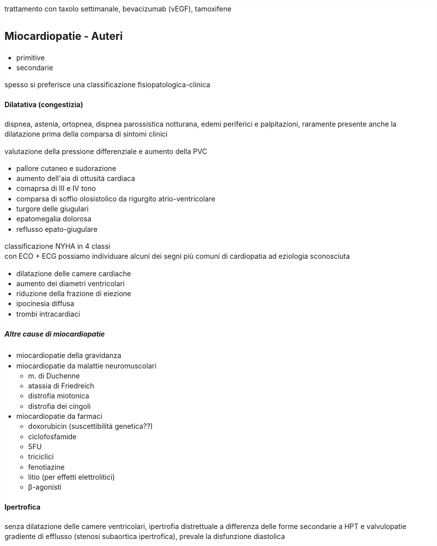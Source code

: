 trattamento con taxolo settimanale, bevacizumab (vEGF), tamoxifene

Miocardiopatie - Auteri
----

+ primitive
+ secondarie

spesso si preferisce una classificazione fisiopatologica-clinica

#### Dilatativa (congestizia)

dispnea, astenia, ortopnea, dispnea parossistica notturana, edemi periferici e palpitazioni, raramente presente
anche la dilatazione prima della comparsa di sintomi clinici

valutazione della pressione differenziale e aumento della PVC

+ pallore cutaneo e sudorazione
+ aumento dell'aia di ottusità cardiaca
+ comaprsa di III e IV tono
+ comparsa di soffio olosistolico da rigurgito atrio-ventricolare
+ turgore delle giugulari
+ epatomegalia dolorosa
+ reflusso epato-giugulare

classificazione NYHA in 4 classi  
con ECO + ECG possiamo individuare alcuni dei segni più comuni di cardiopatia ad eziologia sconosciuta

+ dilatazione delle camere cardiache
+ aumento dei diametri ventricolari
+ riduzione della frazione di eiezione
+ ipocinesia diffusa
+ trombi intracardiaci

##### Altre cause di miocardiopatie

+ miocardiopatie della gravidanza
+ miocardiopatie da malattie neuromuscolari
  + m. di Duchenne
  + atassia di Friedreich
  + distrofia miotonica
  + distrofia dei cingoli
+ miocardiopatie da farmaci
  + doxorubicin (suscettibilità genetica??)
  + ciclofosfamide
  + 5FU
  + triciclici
  + fenotiazine
  + litio (per effetti elettrolitici)
  + β-agonisti

#### Ipertrofica

senza dilatazione delle camere ventricolari, ipertrofia distrettuale a differenza delle forme secondarie a HPT e valvulopatie  
gradiente di efflusso (stenosi subaortica ipertrofica), prevale la disfunzione diastolica
